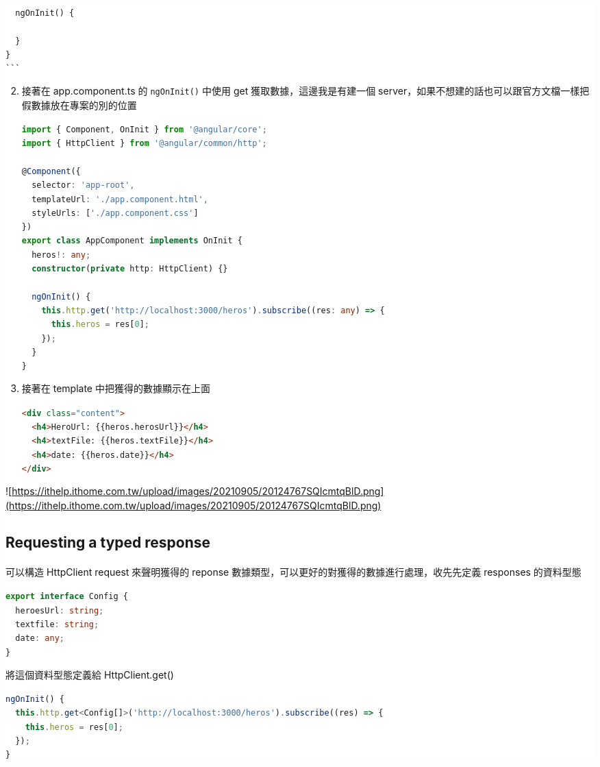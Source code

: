       ngOnInit() {
        
      }
    }
    ```

2. 接著在 app.component.ts 的 `ngOnInit()` 中使用 get 獲取數據，這邊我是有建一個 server，如果不想建的話也可以跟官方文檔一樣把假數據放在專案的別的位置

    ```typescript
    import { Component, OnInit } from '@angular/core';
    import { HttpClient } from '@angular/common/http';

    @Component({
      selector: 'app-root',
      templateUrl: './app.component.html',
      styleUrls: ['./app.component.css']
    })
    export class AppComponent implements OnInit {
      heros!: any;
      constructor(private http: HttpClient) {}

      ngOnInit() {
        this.http.get('http://localhost:3000/heros').subscribe((res: any) => {
          this.heros = res[0];
        });
      }
    }
    ```

3. 接著在 template 中把獲得的數據顯示在上面

    ```html
    <div class="content">
      <h4>HeroUrl: {{heros.herosUrl}}</h4>
      <h4>textFile: {{heros.textFile}}</h4>
      <h4>date: {{heros.date}}</h4>
    </div>
    ```
    
![https://ithelp.ithome.com.tw/upload/images/20210905/20124767SQIcmtqBlD.png](https://ithelp.ithome.com.tw/upload/images/20210905/20124767SQIcmtqBlD.png)

## Requesting a typed response

可以構造 HttpClient request 來聲明獲得的 reponse 數據類型，可以更好的對獲得的數據進行處理，收先先定義 responses 的資料型態

```typescript
export interface Config {
  heroesUrl: string;
  textfile: string;
  date: any;
}
```

將這個資料型態定義給 HttpClient.get() 

```typescript
ngOnInit() {
  this.http.get<Config[]>('http://localhost:3000/heros').subscribe((res) => {
    this.heros = res[0];
  });
}
```
